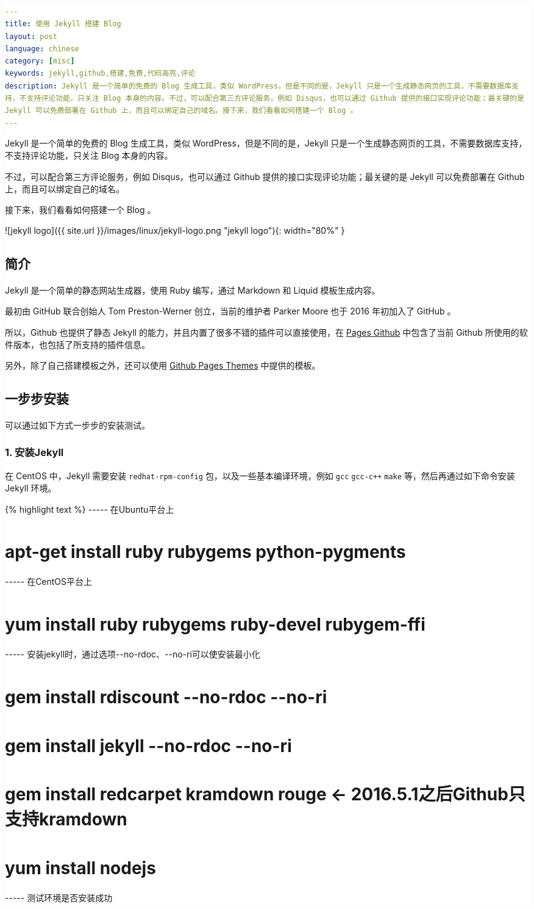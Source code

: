 ```yaml
---
title: 使用 Jekyll 搭建 Blog
layout: post
language: chinese
category: [misc]
keywords: jekyll,github,搭建,免费,代码高亮,评论
description: Jekyll 是一个简单的免费的 Blog 生成工具，类似 WordPress，但是不同的是，Jekyll 只是一个生成静态网页的工具，不需要数据库支持，不支持评论功能，只关注 Blog 本身的内容。不过，可以配合第三方评论服务，例如 Disqus，也可以通过 Github 提供的接口实现评论功能；最关键的是 Jekyll 可以免费部署在 Github 上，而且可以绑定自己的域名。接下来，我们看看如何搭建一个 Blog 。
---
```


Jekyll 是一个简单的免费的 Blog 生成工具，类似 WordPress，但是不同的是，Jekyll 只是一个生成静态网页的工具，不需要数据库支持，不支持评论功能，只关注 Blog 本身的内容。

不过，可以配合第三方评论服务，例如 Disqus，也可以通过 Github 提供的接口实现评论功能；最关键的是 Jekyll 可以免费部署在 Github 上，而且可以绑定自己的域名。

接下来，我们看看如何搭建一个 Blog 。



![jekyll logo]({{ site.url }}/images/linux/jekyll-logo.png "jekyll logo"){: width="80%" }

## 简介

Jekyll 是一个简单的静态网站生成器，使用 Ruby 编写，通过 Markdown 和 Liquid 模板生成内容。

最初由 GitHub 联合创始人 Tom Preston-Werner 创立，当前的维护者 Parker Moore 也于 2016 年初加入了 GitHub 。

所以，Github 也提供了静态 Jekyll 的能力，并且内置了很多不错的插件可以直接使用，在 [Pages Github](https://pages.github.com/versions/) 中包含了当前 Github 所使用的软件版本，也包括了所支持的插件信息。

另外，除了自己搭建模板之外，还可以使用 [Github Pages Themes](https://github.com/pages-themes) 中提供的模板。

## 一步步安装

可以通过如下方式一步步的安装测试。

### 1. 安装Jekyll

在 CentOS 中，Jekyll 需要安装 `redhat-rpm-config` 包，以及一些基本编译环境，例如 `gcc` `gcc-c++` `make` 等，然后再通过如下命令安装 Jekyll 环境。

{% highlight text %}
----- 在Ubuntu平台上
# apt-get install ruby rubygems python-pygments
----- 在CentOS平台上
# yum install ruby rubygems ruby-devel rubygem-ffi

----- 安装jekyll时，通过选项--no-rdoc、--no-ri可以使安装最小化
# gem install rdiscount --no-rdoc --no-ri
# gem install jekyll --no-rdoc --no-ri
# gem install redcarpet kramdown rouge          ← 2016.5.1之后Github只支持kramdown
# yum install nodejs

----- 测试环境是否安装成功